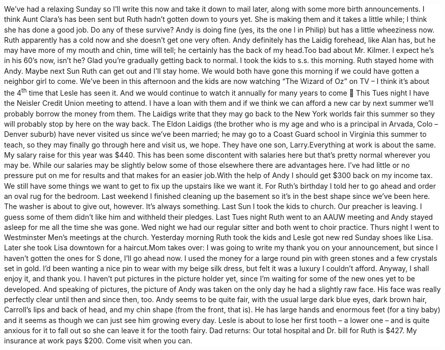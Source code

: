 We’ve had a relaxing Sunday so I’ll write this now and take it down to mail later, along with some more birth announcements. I think Aunt Clara’s has been sent but Ruth hadn’t gotten down to yours yet. She is making them and it takes a little while; I think she has done a good job. <footnote>Do any of these survive? </footnote> Andy is doing fine (yes, its the one l in Philip) but has a little wheeziness now. Ruth apparently has a cold now and she doesn’t get one very often. Andy definitely has the Laidig forehead, like Alan has, but he may have more of my mouth and chin, time will tell; he certainly has the back of my head.Too bad about Mr. Kilmer. I expect he’s in his 60’s now, isn’t he? Glad you’re gradually getting back to normal. I took the kids to s.s. this morning. Ruth stayed home with Andy. Maybe next Sun Ruth can get out and I’ll stay home. We would both have gone this morning if we could have gotten a neighbor girl to come. We’ve been in this afternoon and the kids are now watching “The Wizard of Oz” on TV – I think it’s about the 4<sup>th</sup> time that Lesle has seen it. <footnote>And we would continue to watch it annually for many years to come <span class="wingdings"></span></footnote> This Tues night I have the Neisler Credit Union meeting to attend. I have a loan with them and if we think we can afford a new car by next summer we’ll probably borrow the money from them. The Laidigs write that they may go back to the New York worlds fair this summer so they will probably stop by here on the way back. The Eldon Laidigs (the brother who is my age and who is a principal in Arvada, Colo – Denver suburb) have never visited us since we’ve been married; he may go to a Coast Guard school in Virginia this summer to teach, so they may finally go through here and visit us, we hope. They have one son, Larry.Everything at work is about the same. My salary raise for this year was $440. This has been some discontent with salaries here but that’s pretty normal wherever you may be. While our salaries may be slightly below some of those elsewhere there are advantages here. I’ve had little or no pressure put on me for results and that makes for an easier job.With the help of Andy I should get $300 back on my income tax. We still have some things we want to get to fix up the upstairs like we want it. For Ruth’s birthday I told her to go ahead and order an oval rug for the bedroom. Last weekend I finished cleaning up the basement so it’s in the best shape since we’ve been here. The washer is about to give out, however. <footnote>It’s always something. </footnote> Last Sun I took the kids to church. Our preacher is leaving. I guess some of them didn’t like him and withheld their pledges. Last Tues night Ruth went to an AAUW meeting and Andy stayed asleep for me all the time she was gone. Wed night we had our regular sitter and both went to choir practice. Thurs night I went to Westminster Men’s meetings at the church. Yesterday morning Ruth took the kids and Lesle got new red Sunday shoes like Lisa. Later she took Lisa downtown for a haircut.<footnote>Mom takes over: </footnote> I was going to write my thank you on your announcement, but since I haven’t gotten the ones for S done, I’ll go ahead now. I used the money for a large round pin with green stones and a few crystals set in gold. I’d been wanting a nice pin to wear with my beige silk dress, but felt it was a luxury I couldn’t afford. Anyway, I shall enjoy it, and thank you. I haven’t put pictures in the picture holder yet, since I’m waiting for some of the new ones yet to be developed. And speaking of pictures, the picture of Andy was taken on the only day he had a slightly raw face. His face was really perfectly clear until then and since then, too. Andy seems to be quite fair, with the usual large dark blue eyes, dark brown hair, Carroll’s lips and back of head, and my chin shape (from the front, that is). He has large hands and enormous feet (for a tiny baby) and it seems as though we can just see him growing every day. Lesle is about to lose her first tooth – a lower one – and is quite anxious for it to fall out so she can leave it for the tooth fairy. <footnote>Dad returns: </footnote> Our total hospital and Dr. bill for Ruth is $427. My insurance at work pays $200. Come visit when you can.

</letter>
<letter date="2-3-64" variation="standard" :has-footnote="false">

